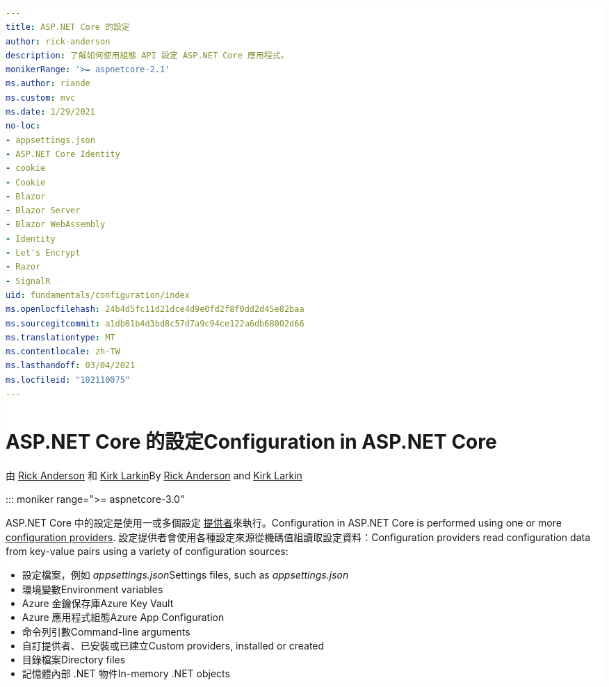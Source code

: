 ```yaml
---
title: ASP.NET Core 的設定
author: rick-anderson
description: 了解如何使用組態 API 設定 ASP.NET Core 應用程式。
monikerRange: '>= aspnetcore-2.1'
ms.author: riande
ms.custom: mvc
ms.date: 1/29/2021
no-loc:
- appsettings.json
- ASP.NET Core Identity
- cookie
- Cookie
- Blazor
- Blazor Server
- Blazor WebAssembly
- Identity
- Let's Encrypt
- Razor
- SignalR
uid: fundamentals/configuration/index
ms.openlocfilehash: 24b4d5fc11d21dce4d9e0fd2f8f0dd2d45e82baa
ms.sourcegitcommit: a1db01b4d3bd8c57d7a9c94ce122a6db68002d66
ms.translationtype: MT
ms.contentlocale: zh-TW
ms.lasthandoff: 03/04/2021
ms.locfileid: "102110075"
---
```

# <a name="configuration-in-aspnet-core"></a><span data-ttu-id="d5f6e-103">ASP.NET Core 的設定</span><span class="sxs-lookup"><span data-stu-id="d5f6e-103">Configuration in ASP.NET Core</span></span>

<span data-ttu-id="d5f6e-104">由 [Rick Anderson](https://twitter.com/RickAndMSFT) 和 [Kirk Larkin](https://twitter.com/serpent5)</span><span class="sxs-lookup"><span data-stu-id="d5f6e-104">By [Rick Anderson](https://twitter.com/RickAndMSFT) and [Kirk Larkin](https://twitter.com/serpent5)</span></span>

::: moniker range=">= aspnetcore-3.0"

<span data-ttu-id="d5f6e-105">ASP.NET Core 中的設定是使用一或多個設定 [提供者](#cp)來執行。</span><span class="sxs-lookup"><span data-stu-id="d5f6e-105">Configuration in ASP.NET Core is performed using one or more [configuration providers](#cp).</span></span> <span data-ttu-id="d5f6e-106">設定提供者會使用各種設定來源從機碼值組讀取設定資料：</span><span class="sxs-lookup"><span data-stu-id="d5f6e-106">Configuration providers read configuration data from key-value pairs using a variety of configuration sources:</span></span>

* <span data-ttu-id="d5f6e-107">設定檔案，例如 *appsettings.json*</span><span class="sxs-lookup"><span data-stu-id="d5f6e-107">Settings files, such as *appsettings.json*</span></span>
* <span data-ttu-id="d5f6e-108">環境變數</span><span class="sxs-lookup"><span data-stu-id="d5f6e-108">Environment variables</span></span>
* <span data-ttu-id="d5f6e-109">Azure 金鑰保存庫</span><span class="sxs-lookup"><span data-stu-id="d5f6e-109">Azure Key Vault</span></span>
* <span data-ttu-id="d5f6e-110">Azure 應用程式組態</span><span class="sxs-lookup"><span data-stu-id="d5f6e-110">Azure App Configuration</span></span>
* <span data-ttu-id="d5f6e-111">命令列引數</span><span class="sxs-lookup"><span data-stu-id="d5f6e-111">Command-line arguments</span></span>
* <span data-ttu-id="d5f6e-112">自訂提供者、已安裝或已建立</span><span class="sxs-lookup"><span data-stu-id="d5f6e-112">Custom providers, installed or created</span></span>
* <span data-ttu-id="d5f6e-113">目錄檔案</span><span class="sxs-lookup"><span data-stu-id="d5f6e-113">Directory files</span></span>
* <span data-ttu-id="d5f6e-114">記憶體內部 .NET 物件</span><span class="sxs-lookup"><span data-stu-id="d5f6e-114">In-memory .NET objects</span></span>